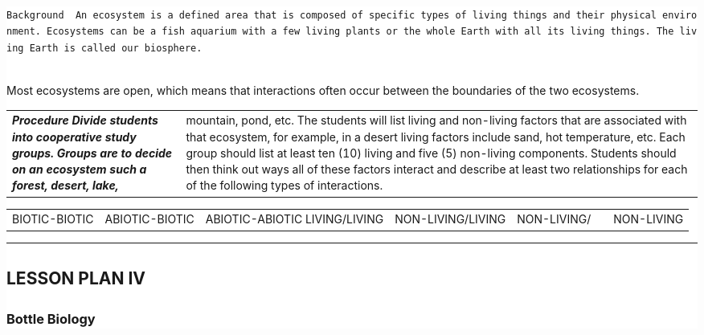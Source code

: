     Background  An ecosystem is a defined area that is composed of specific types of living things and their physical environment. Ecosystems can be a fish aquarium with a few living plants or the whole Earth with all its living things. The living Earth is called our biosphere.
   </i>
  </b>
  <br/>
  Most ecosystems are open, which means that interactions often occur between the boundaries of the two ecosystems.
 </p>
<table border="0">
  <tr>
   <td>
    <b>
     <i>
      <i>
       <b>
        Procedure
       </b>
      </i>
      Divide students into cooperative study groups. Groups are to decide on an ecosystem such a forest, desert, lake,
     </i>
    </b>
   </td>
   <td>
    mountain, pond, etc. The students will list living and non-living factors that are associated with that ecosystem, for example, in a desert living factors include sand, hot temperature, etc. Each group should list at least ten (10) living and five (5) non-living components. Students should then think out ways all of these factors interact and describe at least two relationships for each of the following types of interactions.
   </td>
  </tr>
 </table>
 <table border="0">
  <tr>
   <td>
    BIOTIC-BIOTIC
   </td>
   <td>
    ABIOTIC-BIOTIC
   </td>
   <td>
    ABIOTIC-ABIOTIC LIVING/LIVING
   </td>
   <td>
    NON-LIVING/LIVING
   </td>
   <td>
    NON-LIVING/
   </td>
   <td>
   </td>
   <td>
    NON-LIVING
   </td>
  </tr>
 </table>
 <hr/>
 <h2>
  LESSON PLAN IV
 </h2>
 <h3>
  Bottle Biology
 </h3>